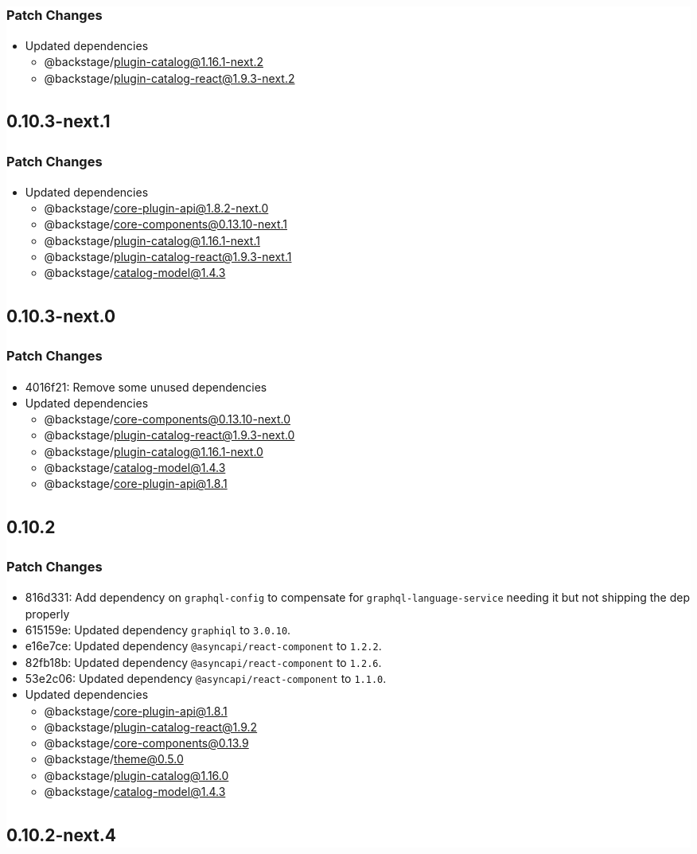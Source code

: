 ### Patch Changes

- Updated dependencies
  - @backstage/plugin-catalog@1.16.1-next.2
  - @backstage/plugin-catalog-react@1.9.3-next.2

## 0.10.3-next.1

### Patch Changes

- Updated dependencies
  - @backstage/core-plugin-api@1.8.2-next.0
  - @backstage/core-components@0.13.10-next.1
  - @backstage/plugin-catalog@1.16.1-next.1
  - @backstage/plugin-catalog-react@1.9.3-next.1
  - @backstage/catalog-model@1.4.3

## 0.10.3-next.0

### Patch Changes

- 4016f21: Remove some unused dependencies
- Updated dependencies
  - @backstage/core-components@0.13.10-next.0
  - @backstage/plugin-catalog-react@1.9.3-next.0
  - @backstage/plugin-catalog@1.16.1-next.0
  - @backstage/catalog-model@1.4.3
  - @backstage/core-plugin-api@1.8.1

## 0.10.2

### Patch Changes

- 816d331: Add dependency on `graphql-config` to compensate for `graphql-language-service` needing it but not shipping the dep properly
- 615159e: Updated dependency `graphiql` to `3.0.10`.
- e16e7ce: Updated dependency `@asyncapi/react-component` to `1.2.2`.
- 82fb18b: Updated dependency `@asyncapi/react-component` to `1.2.6`.
- 53e2c06: Updated dependency `@asyncapi/react-component` to `1.1.0`.
- Updated dependencies
  - @backstage/core-plugin-api@1.8.1
  - @backstage/plugin-catalog-react@1.9.2
  - @backstage/core-components@0.13.9
  - @backstage/theme@0.5.0
  - @backstage/plugin-catalog@1.16.0
  - @backstage/catalog-model@1.4.3

## 0.10.2-next.4
